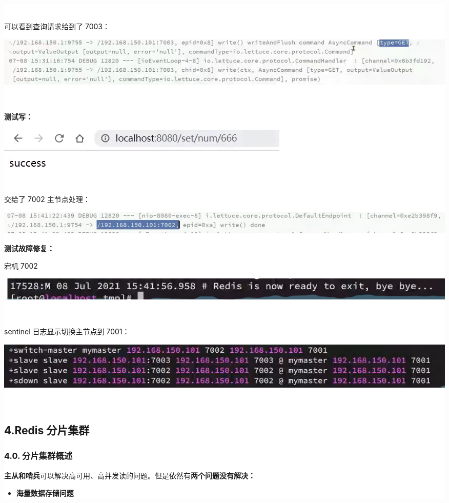  

可以看到查询请求给到了 7003：

![](<assets/1740016793979.png>)

 

**测试写：**

![](<assets/1740016794242.png>)

交给了 7002 主节点处理：

![](<assets/1740016794410.png>)

**测试故障修复：**

宕机 7002

![](<assets/1740016794718.png>)

 

sentinel 日志显示切换主节点到 7001：

![](<assets/1740016795010.png>)

 

## 4.Redis 分片集群

### 4.0. 分片集群概述

**主从和哨兵**可以解决高可用、高并发读的问题。但是依然有**两个问题没有解决：**

*   **海量数据存储问题**
    